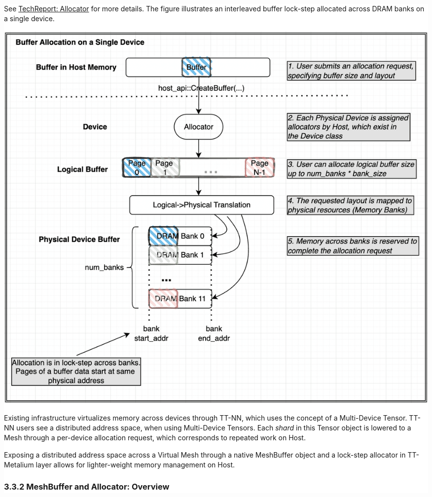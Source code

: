 See [TechReport: Allocator](https://github.com/tenstorrent/tt-metal/blob/main/tech_reports/memory/allocator.md) for more details. The figure illustrates an interleaved buffer lock-step allocated across DRAM banks on a single device.

![](images/image015.png)

Existing infrastructure virtualizes memory across devices through TT-NN, which uses the concept of a Multi-Device Tensor. TT-NN users see a distributed address space, when using Multi-Device Tensors. Each *shard* in this Tensor object is lowered to a Mesh through a per-device allocation request, which corresponds to repeated work on Host.

Exposing a distributed address space across a Virtual Mesh through a native MeshBuffer object and a lock-step allocator in TT-Metalium layer allows for lighter-weight memory management on Host.

### 3.3.2 MeshBuffer and Allocator: Overview
